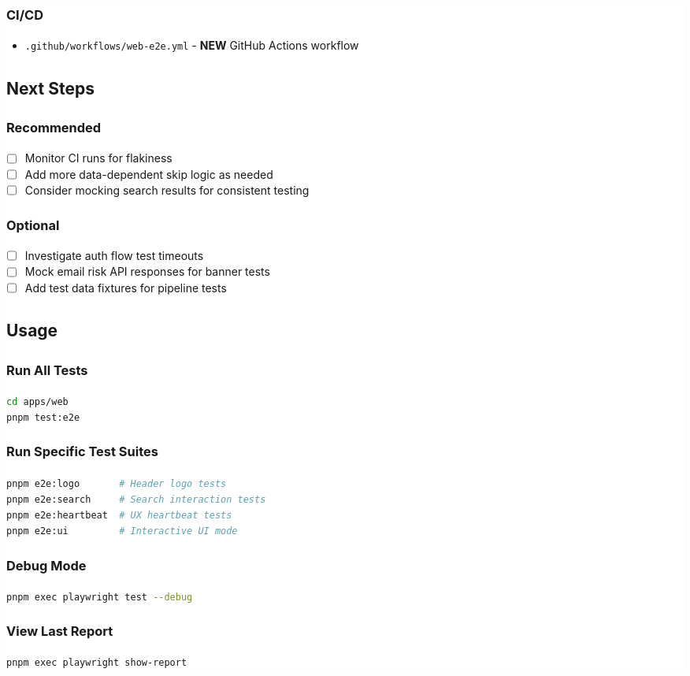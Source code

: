 ### CI/CD
- `.github/workflows/web-e2e.yml` - **NEW** GitHub Actions workflow

## Next Steps

### Recommended
- [ ] Monitor CI runs for flakiness
- [ ] Add more data-dependent skip logic as needed
- [ ] Consider mocking search results for consistent testing

### Optional
- [ ] Investigate auth flow test timeouts
- [ ] Mock email risk API responses for banner tests
- [ ] Add test data fixtures for pipeline tests

## Usage

### Run All Tests
```bash
cd apps/web
pnpm test:e2e
```

### Run Specific Test Suites
```bash
pnpm e2e:logo       # Header logo tests
pnpm e2e:search     # Search interaction tests
pnpm e2e:heartbeat  # UX heartbeat tests
pnpm e2e:ui         # Interactive UI mode
```

### Debug Mode
```bash
pnpm exec playwright test --debug
```

### View Last Report
```bash
pnpm exec playwright show-report
```
